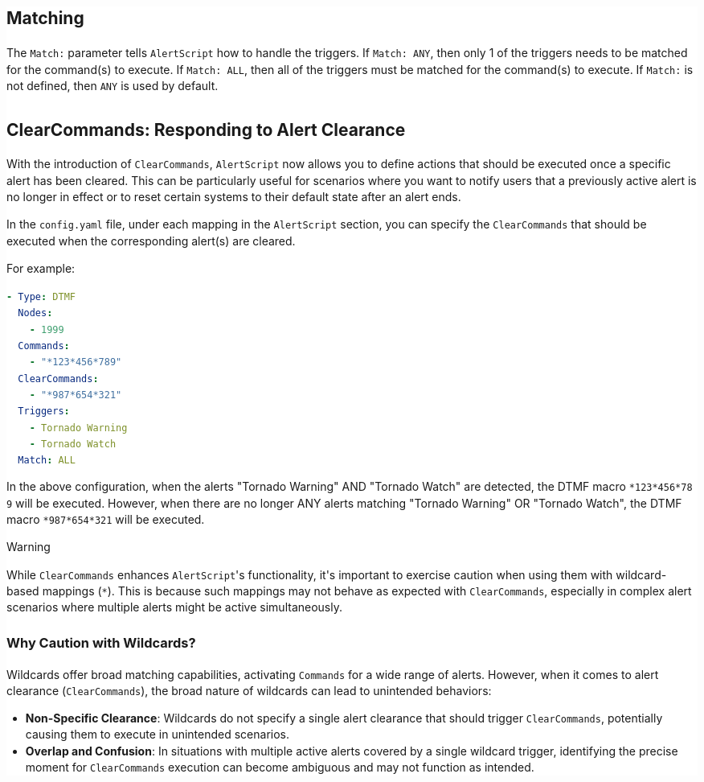## Matching

The `Match:` parameter tells `AlertScript` how to handle the triggers. If `Match: ANY`, then only 1 of the triggers needs to be matched for the command(s) to execute. If `Match: ALL`, then all of the triggers must be matched for the command(s) to execute. If `Match:` is not defined, then `ANY` is used by default.

## ClearCommands: Responding to Alert Clearance

With the introduction of `ClearCommands`, `AlertScript` now allows you to define actions that should be executed once a specific alert has been cleared. This can be particularly useful for scenarios where you want to notify users that a previously active alert is no longer in effect or to reset certain systems to their default state after an alert ends.

In the `config.yaml` file, under each mapping in the `AlertScript` section, you can specify the `ClearCommands` that should be executed when the corresponding alert(s) are cleared.

For example:

```yaml
- Type: DTMF
  Nodes:
    - 1999
  Commands:
    - "*123*456*789"
  ClearCommands:
    - "*987*654*321"
  Triggers:
    - Tornado Warning
    - Tornado Watch
  Match: ALL
```

In the above configuration, when the alerts "Tornado Warning" AND "Tornado Watch" are detected, the DTMF macro `*123*456*789` will be executed. However, when there are no longer ANY alerts matching "Tornado Warning" OR "Tornado Watch", the DTMF macro `*987*654*321` will be executed.

> [!WARNING]
> While `ClearCommands` enhances `AlertScript`'s functionality, it's important to exercise caution when using them with wildcard-based mappings (`*`). This is because such mappings may not behave as expected with `ClearCommands`, especially in complex alert scenarios where multiple alerts might be active simultaneously.

### Why Caution with Wildcards?

Wildcards offer broad matching capabilities, activating `Commands` for a wide range of alerts. However, when it comes to alert clearance (`ClearCommands`), the broad nature of wildcards can lead to unintended behaviors:

- **Non-Specific Clearance**: Wildcards do not specify a single alert clearance that should trigger `ClearCommands`, potentially causing them to execute in unintended scenarios.
- **Overlap and Confusion**: In situations with multiple active alerts covered by a single wildcard trigger, identifying the precise moment for `ClearCommands` execution can become ambiguous and may not function as intended.
